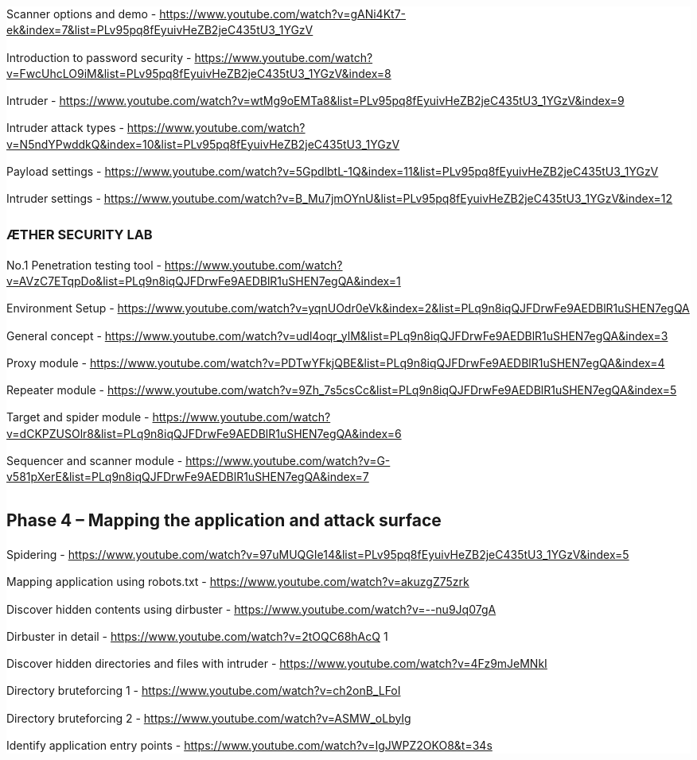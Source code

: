 Scanner options and demo - https://www.youtube.com/watch?v=gANi4Kt7-ek&index=7&list=PLv95pq8fEyuivHeZB2jeC435tU3_1YGzV

Introduction to password security - https://www.youtube.com/watch?v=FwcUhcLO9iM&list=PLv95pq8fEyuivHeZB2jeC435tU3_1YGzV&index=8

Intruder - https://www.youtube.com/watch?v=wtMg9oEMTa8&list=PLv95pq8fEyuivHeZB2jeC435tU3_1YGzV&index=9

Intruder attack types - https://www.youtube.com/watch?v=N5ndYPwddkQ&index=10&list=PLv95pq8fEyuivHeZB2jeC435tU3_1YGzV

Payload settings - https://www.youtube.com/watch?v=5GpdlbtL-1Q&index=11&list=PLv95pq8fEyuivHeZB2jeC435tU3_1YGzV

Intruder settings - https://www.youtube.com/watch?v=B_Mu7jmOYnU&list=PLv95pq8fEyuivHeZB2jeC435tU3_1YGzV&index=12

### ÆTHER SECURITY LAB

No.1 Penetration testing tool - https://www.youtube.com/watch?v=AVzC7ETqpDo&list=PLq9n8iqQJFDrwFe9AEDBlR1uSHEN7egQA&index=1

Environment Setup - https://www.youtube.com/watch?v=yqnUOdr0eVk&index=2&list=PLq9n8iqQJFDrwFe9AEDBlR1uSHEN7egQA

General concept - https://www.youtube.com/watch?v=udl4oqr_ylM&list=PLq9n8iqQJFDrwFe9AEDBlR1uSHEN7egQA&index=3

Proxy module - https://www.youtube.com/watch?v=PDTwYFkjQBE&list=PLq9n8iqQJFDrwFe9AEDBlR1uSHEN7egQA&index=4

Repeater module - https://www.youtube.com/watch?v=9Zh_7s5csCc&list=PLq9n8iqQJFDrwFe9AEDBlR1uSHEN7egQA&index=5

Target and spider module - https://www.youtube.com/watch?v=dCKPZUSOlr8&list=PLq9n8iqQJFDrwFe9AEDBlR1uSHEN7egQA&index=6

Sequencer and scanner module - https://www.youtube.com/watch?v=G-v581pXerE&list=PLq9n8iqQJFDrwFe9AEDBlR1uSHEN7egQA&index=7

## Phase 4 – Mapping the application and attack surface

Spidering - https://www.youtube.com/watch?v=97uMUQGIe14&list=PLv95pq8fEyuivHeZB2jeC435tU3_1YGzV&index=5

Mapping application using robots.txt - https://www.youtube.com/watch?v=akuzgZ75zrk

Discover hidden contents using dirbuster - https://www.youtube.com/watch?v=--nu9Jq07gA

Dirbuster in detail - https://www.youtube.com/watch?v=2tOQC68hAcQ 1

Discover hidden directories and files with intruder - https://www.youtube.com/watch?v=4Fz9mJeMNkI

Directory bruteforcing 1 - https://www.youtube.com/watch?v=ch2onB_LFoI

Directory bruteforcing 2 - https://www.youtube.com/watch?v=ASMW_oLbyIg

Identify application entry points - https://www.youtube.com/watch?v=IgJWPZ2OKO8&t=34s
